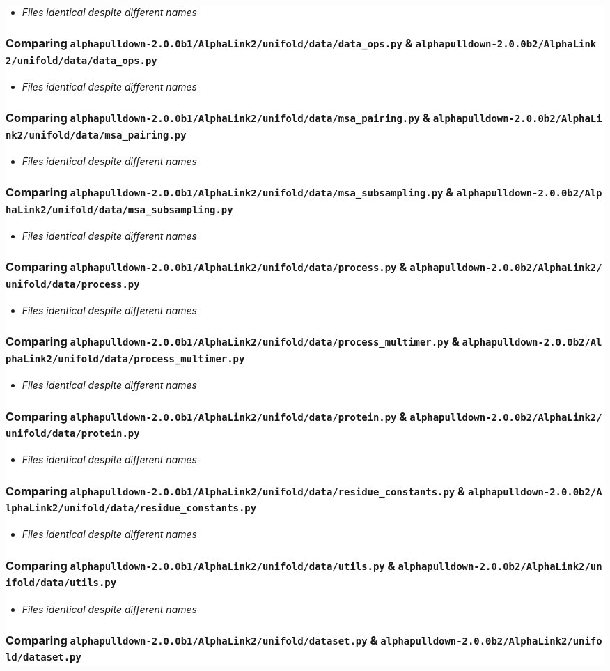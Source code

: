  * *Files identical despite different names*

### Comparing `alphapulldown-2.0.0b1/AlphaLink2/unifold/data/data_ops.py` & `alphapulldown-2.0.0b2/AlphaLink2/unifold/data/data_ops.py`

 * *Files identical despite different names*

### Comparing `alphapulldown-2.0.0b1/AlphaLink2/unifold/data/msa_pairing.py` & `alphapulldown-2.0.0b2/AlphaLink2/unifold/data/msa_pairing.py`

 * *Files identical despite different names*

### Comparing `alphapulldown-2.0.0b1/AlphaLink2/unifold/data/msa_subsampling.py` & `alphapulldown-2.0.0b2/AlphaLink2/unifold/data/msa_subsampling.py`

 * *Files identical despite different names*

### Comparing `alphapulldown-2.0.0b1/AlphaLink2/unifold/data/process.py` & `alphapulldown-2.0.0b2/AlphaLink2/unifold/data/process.py`

 * *Files identical despite different names*

### Comparing `alphapulldown-2.0.0b1/AlphaLink2/unifold/data/process_multimer.py` & `alphapulldown-2.0.0b2/AlphaLink2/unifold/data/process_multimer.py`

 * *Files identical despite different names*

### Comparing `alphapulldown-2.0.0b1/AlphaLink2/unifold/data/protein.py` & `alphapulldown-2.0.0b2/AlphaLink2/unifold/data/protein.py`

 * *Files identical despite different names*

### Comparing `alphapulldown-2.0.0b1/AlphaLink2/unifold/data/residue_constants.py` & `alphapulldown-2.0.0b2/AlphaLink2/unifold/data/residue_constants.py`

 * *Files identical despite different names*

### Comparing `alphapulldown-2.0.0b1/AlphaLink2/unifold/data/utils.py` & `alphapulldown-2.0.0b2/AlphaLink2/unifold/data/utils.py`

 * *Files identical despite different names*

### Comparing `alphapulldown-2.0.0b1/AlphaLink2/unifold/dataset.py` & `alphapulldown-2.0.0b2/AlphaLink2/unifold/dataset.py`
